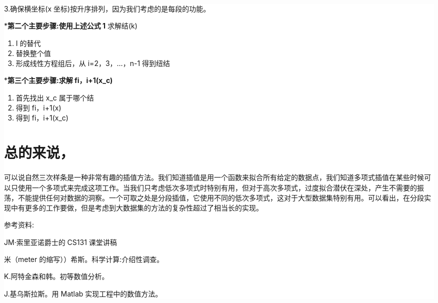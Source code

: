 3.确保横坐标(x 坐标)按升序排列，因为我们考虑的是每段的功能。

***第二个主要步骤:使用上述公式 1** 求解结(k)

1.  I 的替代
2.  替换整个值
3.  形成线性方程组后，从 i=2，3，…，n-1 得到纽结

***第三个主要步骤:求解 fi，i+1(x_c)**

1.  首先找出 x_c 属于哪个结
2.  得到 fi，i+1(x)
3.  得到 fi，i+1(x_c)

# 总的来说，

可以说自然三次样条是一种非常有趣的插值方法。我们知道插值是用一个函数来拟合所有给定的数据点，我们知道多项式插值在某些时候可以只使用一个多项式来完成这项工作。当我们只考虑低次多项式时特别有用，但对于高次多项式，过度拟合潜伏在深处，产生不需要的振荡，不能提供任何对数据的洞察。一个可取之处是分段插值，它使用不同的低次多项式，这对于大型数据集特别有用。可以看出，在分段实现中有更多的工作要做，但是考虑到大数据集的方法的复杂性超过了相当长的实现。

参考资料:

JM·索里亚诺爵士的 CS131 课堂讲稿

米（meter 的缩写））希斯。科学计算:介绍性调查。

K.阿特金森和韩。初等数值分析。

J.基乌斯拉斯。用 Matlab 实现工程中的数值方法。